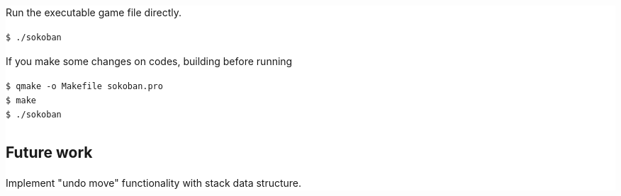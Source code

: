 ```
```
Run the executable game file directly.
```
$ ./sokoban
```
If you make some changes on codes, building before running
```
$ qmake -o Makefile sokoban.pro
$ make
$ ./sokoban
```
## Future work
Implement "undo move" functionality with stack data structure.